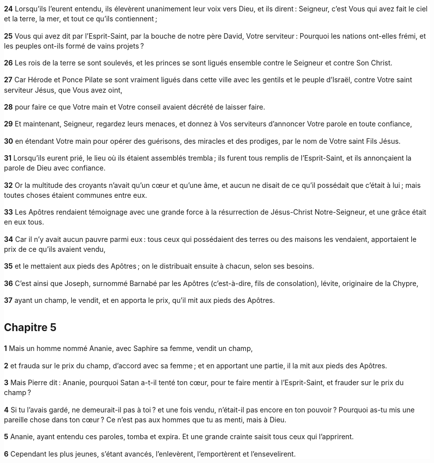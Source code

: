 **24** Lorsqu’ils l’eurent entendu, ils élevèrent unanimement leur voix vers Dieu, et ils dirent : Seigneur, c’est Vous qui avez fait le ciel et la terre, la mer, et tout ce qu’ils contiennent ;

**25** Vous qui avez dit par l’Esprit-Saint, par la bouche de notre père David, Votre serviteur : Pourquoi les nations ont-elles frémi, et les peuples ont-ils formé de vains projets ?

**26** Les rois de la terre se sont soulevés, et les princes se sont ligués ensemble contre le Seigneur et contre Son Christ.

**27** Car Hérode et Ponce Pilate se sont vraiment ligués dans cette ville avec les gentils et le peuple d’Israël, contre Votre saint serviteur Jésus, que Vous avez oint,

**28** pour faire ce que Votre main et Votre conseil avaient décrété de laisser faire.

**29** Et maintenant, Seigneur, regardez leurs menaces, et donnez à Vos serviteurs d’annoncer Votre parole en toute confiance,

**30** en étendant Votre main pour opérer des guérisons, des miracles et des prodiges, par le nom de Votre saint Fils Jésus.

**31** Lorsqu’ils eurent prié, le lieu où ils étaient assemblés trembla ; ils furent tous remplis de l’Esprit-Saint, et ils annonçaient la parole de Dieu avec confiance.

**32** Or la multitude des croyants n’avait qu’un cœur et qu’une âme, et aucun ne disait de ce qu’il possédait que c’était à lui ; mais toutes choses étaient communes entre eux.

**33** Les Apôtres rendaient témoignage avec une grande force à la résurrection de Jésus-Christ Notre-Seigneur, et une grâce était en eux tous.

**34** Car il n’y avait aucun pauvre parmi eux : tous ceux qui possédaient des terres ou des maisons les vendaient, apportaient le prix de ce qu’ils avaient vendu,

**35** et le mettaient aux pieds des Apôtres ; on le distribuait ensuite à chacun, selon ses besoins.

**36** C’est ainsi que Joseph, surnommé Barnabé par les Apôtres (c’est-à-dire, fils de consolation), lévite, originaire de la Chypre,

**37** ayant un champ, le vendit, et en apporta le prix, qu’il mit aux pieds des Apôtres.

## Chapitre 5

**1** Mais un homme nommé Ananie, avec Saphire sa femme, vendit un champ,

**2** et frauda sur le prix du champ, d’accord avec sa femme ; et en apportant une partie, il la mit aux pieds des Apôtres.

**3** Mais Pierre dit : Ananie, pourquoi Satan a-t-il tenté ton cœur, pour te faire mentir à l’Esprit-Saint, et frauder sur le prix du champ ?

**4** Si tu l’avais gardé, ne demeurait-il pas à toi ? et une fois vendu, n’était-il pas encore en ton pouvoir ? Pourquoi as-tu mis une pareille chose dans ton cœur ? Ce n’est pas aux hommes que tu as menti, mais à Dieu.

**5** Ananie, ayant entendu ces paroles, tomba et expira. Et une grande crainte saisit tous ceux qui l’apprirent.

**6** Cependant les plus jeunes, s’étant avancés, l’enlevèrent, l’emportèrent et l’ensevelirent.
